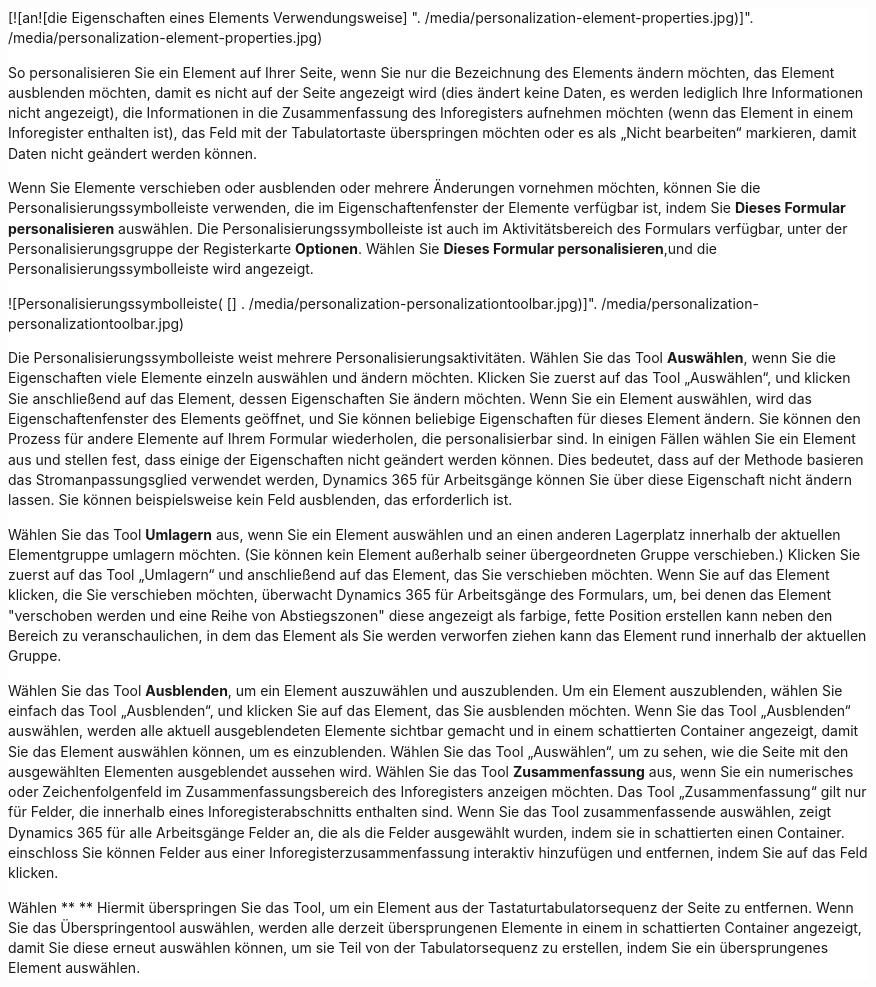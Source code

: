[![an![die Eigenschaften eines Elements Verwendungsweise] ". /media/personalization-element-properties.jpg)]". /media/personalization-element-properties.jpg) 

So personalisieren Sie ein Element auf Ihrer Seite, wenn Sie nur die Bezeichnung des Elements ändern möchten, das Element ausblenden möchten, damit es nicht auf der Seite angezeigt wird (dies ändert keine Daten, es werden lediglich Ihre Informationen nicht angezeigt), die Informationen in die Zusammenfassung des Inforegisters aufnehmen möchten (wenn das Element in einem Inforegister enthalten ist), das Feld mit der Tabulatortaste überspringen möchten oder es als „Nicht bearbeiten“ markieren, damit Daten nicht geändert werden können. 

Wenn Sie Elemente verschieben oder ausblenden oder mehrere Änderungen vornehmen möchten, können Sie die Personalisierungssymbolleiste verwenden, die im Eigenschaftenfenster der Elemente verfügbar ist, indem Sie **Dieses Formular personalisieren** auswählen. Die Personalisierungssymbolleiste ist auch im Aktivitätsbereich des Formulars verfügbar, unter der Personalisierungsgruppe der Registerkarte **Optionen**. Wählen Sie **Dieses Formular personalisieren**,und die Personalisierungssymbolleiste wird angezeigt. 

![Personalisierungssymbolleiste( [] . /media/personalization-personalizationtoolbar.jpg)]". /media/personalization-personalizationtoolbar.jpg)

Die Personalisierungssymbolleiste weist mehrere Personalisierungsaktivitäten. Wählen Sie das Tool **Auswählen**, wenn Sie die Eigenschaften viele Elemente einzeln auswählen und ändern möchten. Klicken Sie zuerst auf das Tool „Auswählen“, und klicken Sie anschließend auf das Element, dessen Eigenschaften Sie ändern möchten. Wenn Sie ein Element auswählen, wird das Eigenschaftenfenster des Elements geöffnet, und Sie können beliebige Eigenschaften für dieses Element ändern. Sie können den Prozess für andere Elemente auf Ihrem Formular wiederholen, die personalisierbar sind. In einigen Fällen wählen Sie ein Element aus und stellen fest, dass einige der Eigenschaften nicht geändert werden können. Dies bedeutet, dass auf der Methode basieren das Stromanpassungsglied verwendet werden, Dynamics 365 für Arbeitsgänge können Sie über diese Eigenschaft nicht ändern lassen. Sie können beispielsweise kein Feld ausblenden, das erforderlich ist. 

Wählen Sie das Tool **Umlagern** aus, wenn Sie ein Element auswählen und an einen anderen Lagerplatz innerhalb der aktuellen Elementgruppe umlagern möchten. (Sie können kein Element außerhalb seiner übergeordneten Gruppe verschieben.) Klicken Sie zuerst auf das Tool „Umlagern“ und anschließend auf das Element, das Sie verschieben möchten. Wenn Sie auf das Element klicken, die Sie verschieben möchten, überwacht Dynamics 365 für Arbeitsgänge des Formulars, um, bei denen das Element "verschoben werden und eine Reihe von Abstiegszonen" diese angezeigt als farbige, fette Position erstellen kann neben den Bereich zu veranschaulichen, in dem das Element als Sie werden verworfen ziehen kann das Element rund innerhalb der aktuellen Gruppe. 

Wählen Sie das Tool **Ausblenden**, um ein Element auszuwählen und auszublenden. Um ein Element auszublenden, wählen Sie einfach das Tool „Ausblenden“, und klicken Sie auf das Element, das Sie ausblenden möchten. Wenn Sie das Tool „Ausblenden“ auswählen, werden alle aktuell ausgeblendeten Elemente sichtbar gemacht und in einem schattierten Container angezeigt, damit Sie das Element auswählen können, um es einzublenden. Wählen Sie das Tool „Auswählen“, um zu sehen, wie die Seite mit den ausgewählten Elementen ausgeblendet aussehen wird. Wählen Sie das Tool **Zusammenfassung** aus, wenn Sie ein numerisches oder Zeichenfolgenfeld im Zusammenfassungsbereich des Inforegisters anzeigen möchten. Das Tool „Zusammenfassung“ gilt nur für Felder, die innerhalb eines Inforegisterabschnitts enthalten sind. Wenn Sie das Tool zusammenfassende auswählen, zeigt Dynamics 365 für alle Arbeitsgänge Felder an, die als die Felder ausgewählt wurden, indem sie in schattierten einen Container. einschloss Sie können Felder aus einer Inforegisterzusammenfassung interaktiv hinzufügen und entfernen, indem Sie auf das Feld klicken. 

Wählen ** ** Hiermit überspringen Sie das Tool, um ein Element aus der Tastaturtabulatorsequenz der Seite zu entfernen. Wenn Sie das Überspringentool auswählen, werden alle derzeit übersprungenen Elemente in einem in schattierten Container angezeigt, damit Sie diese erneut auswählen können, um sie Teil von der Tabulatorsequenz zu erstellen, indem Sie ein übersprungenes Element auswählen. 
